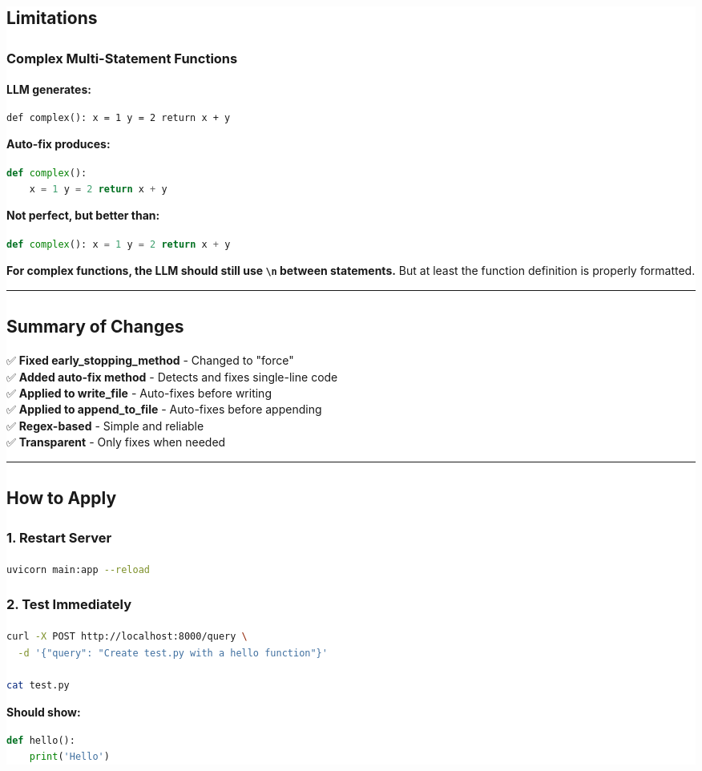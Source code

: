 
## Limitations

### Complex Multi-Statement Functions

**LLM generates:**
```
def complex(): x = 1 y = 2 return x + y
```

**Auto-fix produces:**
```python
def complex():
    x = 1 y = 2 return x + y
```

**Not perfect, but better than:**
```python
def complex(): x = 1 y = 2 return x + y
```

**For complex functions, the LLM should still use `\n` between statements.** But at least the function definition is properly formatted.

---

## Summary of Changes

✅ **Fixed early_stopping_method** - Changed to "force"  
✅ **Added auto-fix method** - Detects and fixes single-line code  
✅ **Applied to write_file** - Auto-fixes before writing  
✅ **Applied to append_to_file** - Auto-fixes before appending  
✅ **Regex-based** - Simple and reliable  
✅ **Transparent** - Only fixes when needed  

---

## How to Apply

### 1. Restart Server
```bash
uvicorn main:app --reload
```

### 2. Test Immediately
```bash
curl -X POST http://localhost:8000/query \
  -d '{"query": "Create test.py with a hello function"}'

cat test.py
```

**Should show:**
```python
def hello():
    print('Hello')
```
